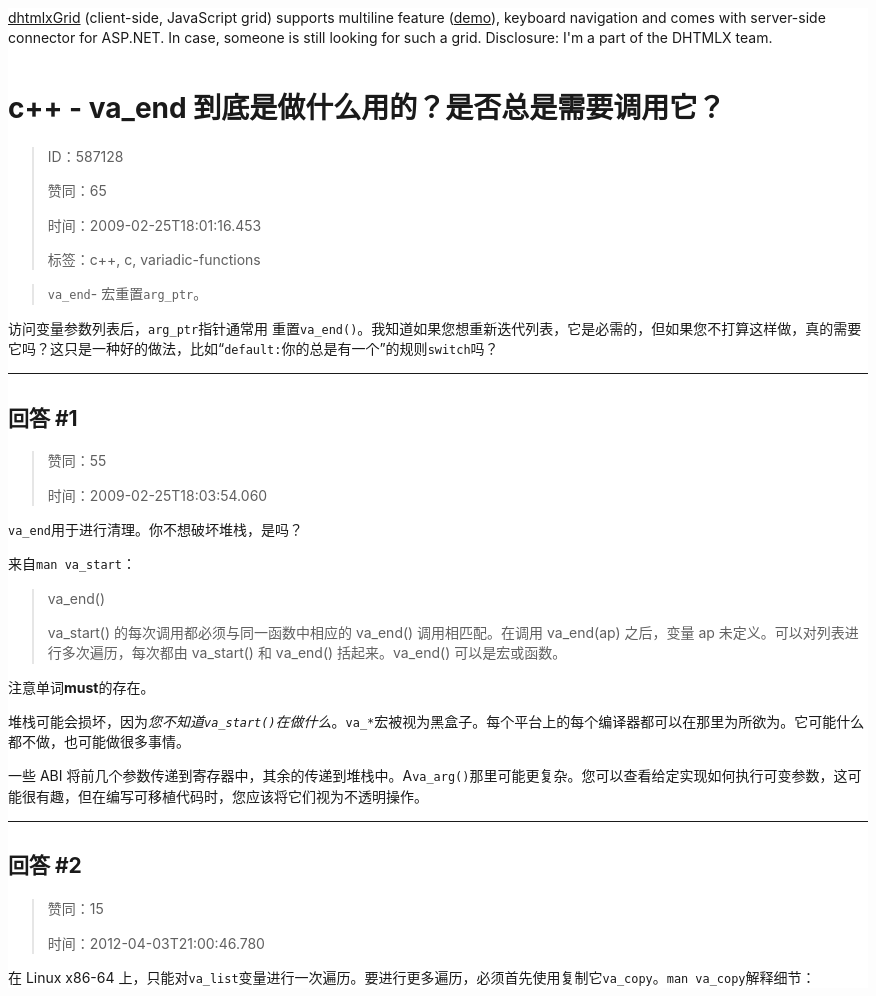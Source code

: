 [dhtmlxGrid](http://dhtmlx.com/docs/products/dhtmlxGrid/index.shtml) (client-side, JavaScript grid) supports multiline feature ([demo](http://dhtmlx.com/docs/products/dhtmlxGrid/samples/16_rows_columns_manipulations/03_grid_multiline_col.html)), keyboard navigation and comes with server-side connector for ASP.NET. In case, someone is still looking for such a grid. Disclosure: I'm a part of the DHTMLX team.

# c++ - va_end 到底是做什么用的？是否总是需要调用它？

> ID：587128
> 
> 赞同：65
> 
> 时间：2009-02-25T18:01:16.453
> 
> 标签：c++, c, variadic-functions

> `va_end`- 宏重置`arg_ptr`。

访问变量参数列表后，`arg_ptr`指针通常用 重置`va_end()`。我知道如果您想重新迭代列表，它是必需的，但如果您不打算这样做，真的需要它吗？这只是一种好的做法，比如“`default:`你的总是有一个”的规则`switch`吗？

* * *

## 回答 #1

> 赞同：55
> 
> 时间：2009-02-25T18:03:54.060

`va_end`用于进行清理。你不想破坏堆栈，是吗？

来自`man va_start`：

> va_end()
> 
> va_start() 的每次调用都必须与同一函数中相应的 va_end() 调用相匹配。在调用 va_end(ap) 之后，变量 ap 未定义。可以对列表进行多次遍历，每次都由 va_start() 和 va_end() 括起来。va_end() 可以是宏或函数。

注意单词**must**的存在。

堆栈可能会损坏，因为*您不知道`va_start()`在做什么*。`va_*`宏被视为黑盒子。每个平台上的每个编译器都可以在那里为所欲为。它可能什么都不做，也可能做很多事情。

一些 ABI 将前几个参数传递到寄存器中，其余的传递到堆栈中。A`va_arg()`那里可能更复杂。您可以查看给定实现如何执行可变参数，这可能很有趣，但在编写可移植代码时，您应该将它们视为不透明操作。

* * *

## 回答 #2

> 赞同：15
> 
> 时间：2012-04-03T21:00:46.780

在 Linux x86-64 上，只能对`va_list`变量进行一次遍历。要进行更多遍历，必须首先使用复制它`va_copy`。`man va_copy`解释细节：
